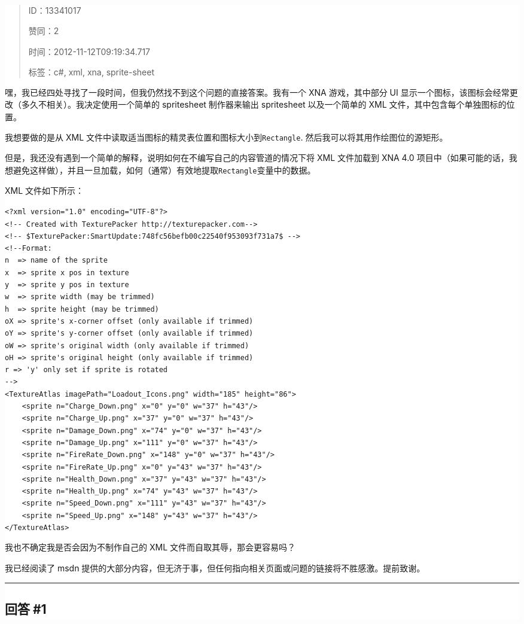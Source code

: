 > ID：13341017
> 
> 赞同：2
> 
> 时间：2012-11-12T09:19:34.717
> 
> 标签：c#, xml, xna, sprite-sheet

嘿，我已经四处寻找了一段时间，但我仍然找不到这个问题的直接答案。我有一个 XNA 游戏，其中部分 UI 显示一个图标，该图标会经常更改（多久不相关）。我决定使用一个简单的 spritesheet 制作器来输出 spritesheet 以及一个简单的 XML 文件，其中包含每个单独图标的位置。

我想要做的是从 XML 文件中读取适当图标的精灵表位置和图标大小到`Rectangle`. 然后我可以将其用作绘图位的源矩形。

但是，我还没有遇到一个简单的解释，说明如何在不编写自己的内容管道的情况下将 XML 文件加载到 XNA 4.0 项目中（如果可能的话，我想避免这样做），并且一旦加载，如何（通常）有效地提取`Rectangle`变量中的数据。

XML 文件如下所示：

```
<?xml version="1.0" encoding="UTF-8"?>
<!-- Created with TexturePacker http://texturepacker.com-->
<!-- $TexturePacker:SmartUpdate:748fc56befb00c22540f953093f731a7$ -->
<!--Format:
n  => name of the sprite
x  => sprite x pos in texture
y  => sprite y pos in texture
w  => sprite width (may be trimmed)
h  => sprite height (may be trimmed)
oX => sprite's x-corner offset (only available if trimmed)
oY => sprite's y-corner offset (only available if trimmed)
oW => sprite's original width (only available if trimmed)
oH => sprite's original height (only available if trimmed)
r => 'y' only set if sprite is rotated
-->
<TextureAtlas imagePath="Loadout_Icons.png" width="185" height="86">
    <sprite n="Charge_Down.png" x="0" y="0" w="37" h="43"/>
    <sprite n="Charge_Up.png" x="37" y="0" w="37" h="43"/>
    <sprite n="Damage_Down.png" x="74" y="0" w="37" h="43"/>
    <sprite n="Damage_Up.png" x="111" y="0" w="37" h="43"/>
    <sprite n="FireRate_Down.png" x="148" y="0" w="37" h="43"/>
    <sprite n="FireRate_Up.png" x="0" y="43" w="37" h="43"/>
    <sprite n="Health_Down.png" x="37" y="43" w="37" h="43"/>
    <sprite n="Health_Up.png" x="74" y="43" w="37" h="43"/>
    <sprite n="Speed_Down.png" x="111" y="43" w="37" h="43"/>
    <sprite n="Speed_Up.png" x="148" y="43" w="37" h="43"/>
</TextureAtlas> 
```

我也不确定我是否会因为不制作自己的 XML 文件而自取其辱，那会更容易吗？

我已经阅读了 msdn 提供的大部分内容，但无济于事，但任何指向相关页面或问题的链接将不胜感激。提前致谢。

* * *

## 回答 #1
